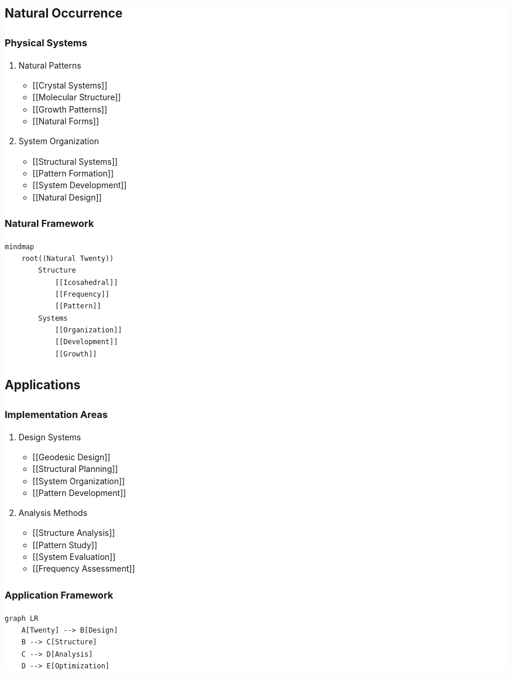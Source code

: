 ## Natural Occurrence

### Physical Systems
1. Natural Patterns
   - [[Crystal Systems]]
   - [[Molecular Structure]]
   - [[Growth Patterns]]
   - [[Natural Forms]]

2. System Organization
   - [[Structural Systems]]
   - [[Pattern Formation]]
   - [[System Development]]
   - [[Natural Design]]

### Natural Framework
```mermaid
mindmap
    root((Natural Twenty))
        Structure
            [[Icosahedral]]
            [[Frequency]]
            [[Pattern]]
        Systems
            [[Organization]]
            [[Development]]
            [[Growth]]
```

## Applications

### Implementation Areas
1. Design Systems
   - [[Geodesic Design]]
   - [[Structural Planning]]
   - [[System Organization]]
   - [[Pattern Development]]

2. Analysis Methods
   - [[Structure Analysis]]
   - [[Pattern Study]]
   - [[System Evaluation]]
   - [[Frequency Assessment]]

### Application Framework
```mermaid
graph LR
    A[Twenty] --> B[Design]
    B --> C[Structure]
    C --> D[Analysis]
    D --> E[Optimization]
```
